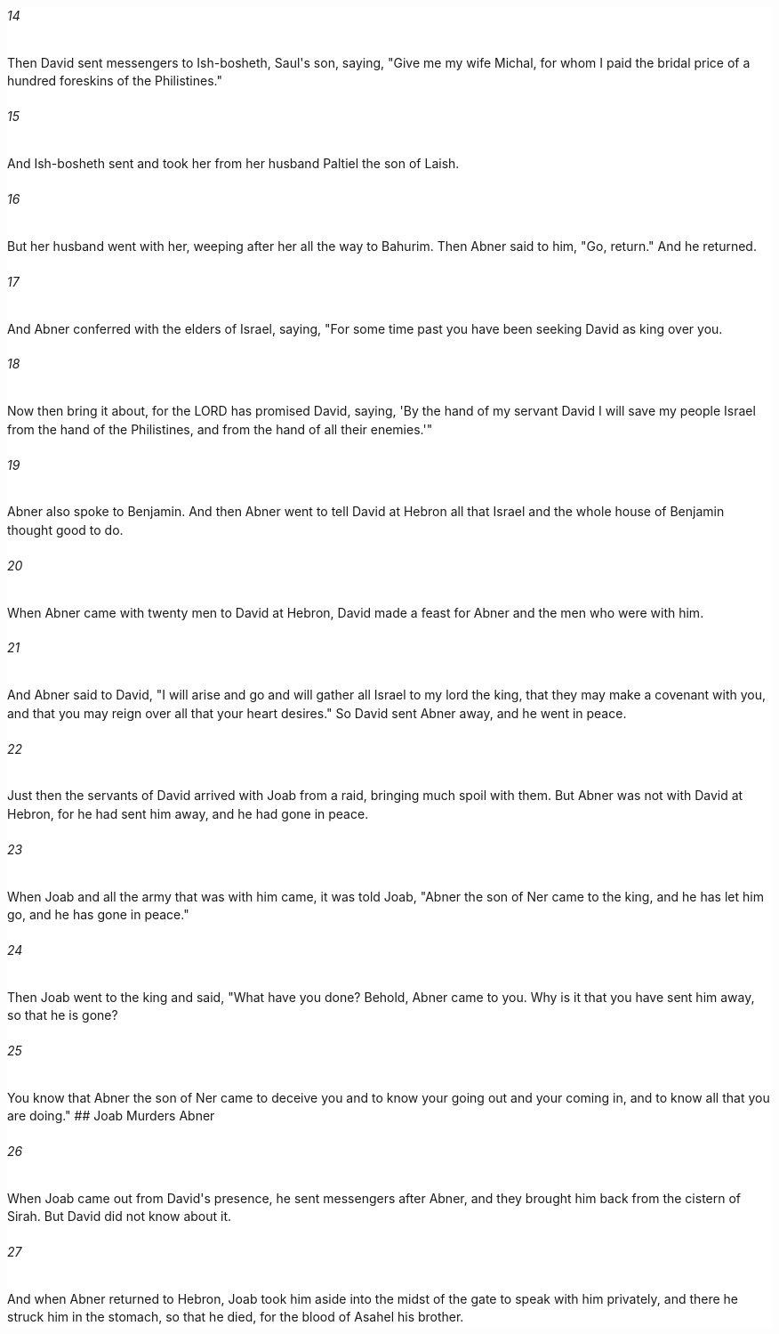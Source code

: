 ###### 14 
Then David sent messengers to Ish-bosheth, Saul's son, saying, "Give me my wife Michal, for whom I paid the bridal price of a hundred foreskins of the Philistines." 

###### 15 
And Ish-bosheth sent and took her from her husband Paltiel the son of Laish. 

###### 16 
But her husband went with her, weeping after her all the way to Bahurim. Then Abner said to him, "Go, return." And he returned. 

###### 17 
And Abner conferred with the elders of Israel, saying, "For some time past you have been seeking David as king over you. 

###### 18 
Now then bring it about, for the LORD has promised David, saying, 'By the hand of my servant David I will save my people Israel from the hand of the Philistines, and from the hand of all their enemies.'" 

###### 19 
Abner also spoke to Benjamin. And then Abner went to tell David at Hebron all that Israel and the whole house of Benjamin thought good to do. 

###### 20 
When Abner came with twenty men to David at Hebron, David made a feast for Abner and the men who were with him. 

###### 21 
And Abner said to David, "I will arise and go and will gather all Israel to my lord the king, that they may make a covenant with you, and that you may reign over all that your heart desires." So David sent Abner away, and he went in peace. 

###### 22 
Just then the servants of David arrived with Joab from a raid, bringing much spoil with them. But Abner was not with David at Hebron, for he had sent him away, and he had gone in peace. 

###### 23 
When Joab and all the army that was with him came, it was told Joab, "Abner the son of Ner came to the king, and he has let him go, and he has gone in peace." 

###### 24 
Then Joab went to the king and said, "What have you done? Behold, Abner came to you. Why is it that you have sent him away, so that he is gone? 

###### 25 
You know that Abner the son of Ner came to deceive you and to know your going out and your coming in, and to know all that you are doing." ## Joab Murders Abner 

###### 26 
When Joab came out from David's presence, he sent messengers after Abner, and they brought him back from the cistern of Sirah. But David did not know about it. 

###### 27 
And when Abner returned to Hebron, Joab took him aside into the midst of the gate to speak with him privately, and there he struck him in the stomach, so that he died, for the blood of Asahel his brother. 
